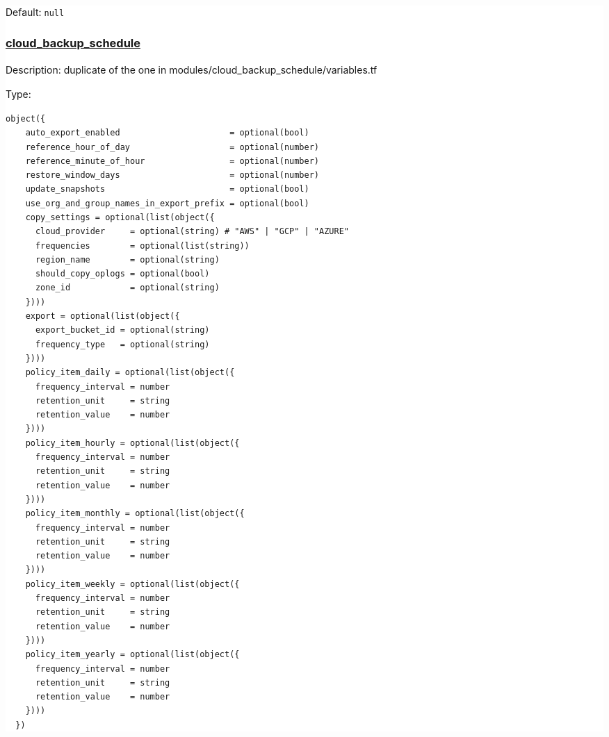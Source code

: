 Default: `null`

### <a name="input_cloud_backup_schedule"></a> [cloud\_backup\_schedule](#input\_cloud\_backup\_schedule)

Description: duplicate of the one in modules/cloud\_backup\_schedule/variables.tf

Type:

```hcl
object({
    auto_export_enabled                      = optional(bool)
    reference_hour_of_day                    = optional(number)
    reference_minute_of_hour                 = optional(number)
    restore_window_days                      = optional(number)
    update_snapshots                         = optional(bool)
    use_org_and_group_names_in_export_prefix = optional(bool)
    copy_settings = optional(list(object({
      cloud_provider     = optional(string) # "AWS" | "GCP" | "AZURE"
      frequencies        = optional(list(string))
      region_name        = optional(string)
      should_copy_oplogs = optional(bool)
      zone_id            = optional(string)
    })))
    export = optional(list(object({
      export_bucket_id = optional(string)
      frequency_type   = optional(string)
    })))
    policy_item_daily = optional(list(object({
      frequency_interval = number
      retention_unit     = string
      retention_value    = number
    })))
    policy_item_hourly = optional(list(object({
      frequency_interval = number
      retention_unit     = string
      retention_value    = number
    })))
    policy_item_monthly = optional(list(object({
      frequency_interval = number
      retention_unit     = string
      retention_value    = number
    })))
    policy_item_weekly = optional(list(object({
      frequency_interval = number
      retention_unit     = string
      retention_value    = number
    })))
    policy_item_yearly = optional(list(object({
      frequency_interval = number
      retention_unit     = string
      retention_value    = number
    })))
  })
```
